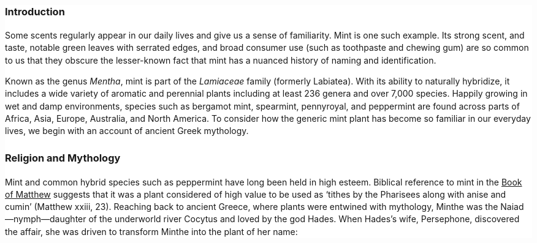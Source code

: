 <param ve-config 
       title="Mint: The Ubiquity of a Commercial Crop" 
       source-image="https://upload.wikimedia.org/wikipedia/commons/0/0f/English_botany%2C_or%2C_Coloured_figures_of_British_plants_%281863%29_%2814784245103%29.jpg"
       banner="https://upload.wikimedia.org/wikipedia/commons/7/7e/Gardenology.org-IMG_2751_rbgs11jan.jpg"
       eid="Q105076452"
       about="Q47859"
       layout="vtl"
       num-maps="20" 
       num-images="10" 
       num-primary-sources="12" 
       num-specimens="0" 
       author="Victoria Pickering PhD">

<param title="Samuel Dale" eid="Q1538175" aliases="Mr. Dale">

### Introduction

Some scents regularly appear in our daily lives and give us a sense of familiarity. Mint is one such example. Its strong scent, and taste, notable green leaves with serrated edges, and broad consumer use (such as toothpaste and chewing gum) are so common to us that they obscure the lesser-known fact that mint has a nuanced history of naming and identification.
<param ve-image manifest="https://iiif-v2.visual-essays.app/manifest/73548d642be47566e0d0ec335dac1af0e410afa88fb4513c0f9fb2443e551917">
<param ve-image manifest="https://iiif-v2.visual-essays.app/manifest/a150654a0e3e88cca69598e99c22fdbeea8cc4f729ee6c305851dd1d068a1176">
<param ve-image manifest="https://iiif-v2.visual-essays.app/manifest/18705bcd4a24875fc3e012c98b9fa45c115c86f3ffbb90d393f817011b4c92c4">
<param ve-image manifest="https://iiif-v2.visual-essays.app/manifest/a268ba84c20f361e96caf462bf59660413802208d934cb42de0a2002f0a21a71">

Known as the genus *Mentha*, mint is part of the *Lamiaceae* family (formerly Labiatea). With its ability to naturally hybridize, it includes a wide variety of aromatic and perennial plants including at least 236 genera and over 7,000 species. Happily growing in wet and damp environments, species such as bergamot mint, spearmint, pennyroyal, and peppermint are found across parts of Africa, Asia, Europe, Australia, and North America. To consider how the generic mint plant has become so familiar in our everyday lives, we begin with an account of ancient Greek mythology.
<param eid="Q47859">
<param eid="Q53476">
<param ve-map title="Distribution of Mentha" basemap="Esri_WorldPhysical" center="36.34,11.19" zoom="2" stroke-width="0" show-labels>
<param ve-map-layer geojson active title="Global" url="/geojson/globalmintdis.geojson">

### Religion and Mythology

Mint and common hybrid species such as peppermint have long been held in high esteem. Biblical reference to mint in the [Book of Matthew](https://en.wikipedia.org/wiki/Gospel_of_Matthew) suggests that it was a plant considered of high value to be used as ‘tithes by the Pharisees along with anise and cumin’ (Matthew xxiii, 23). Reaching back to ancient Greece, where plants were entwined with mythology, Minthe was the Naiad—nymph—daughter of the underworld river <span eid="Q939218">Cocytus</span> and loved by the god Hades. When Hades’s wife, <span eid="Q45967">Persephone</span>, discovered the affair, she was driven to transform Minthe into the plant of her name:
<param ve-image manifest="https://iiif-v2.visual-essays.app/manifest/a7e9c1ecf0b8bedd31ed1ad24289812f7a1436f70a85363e585614c123df1cfe">
 